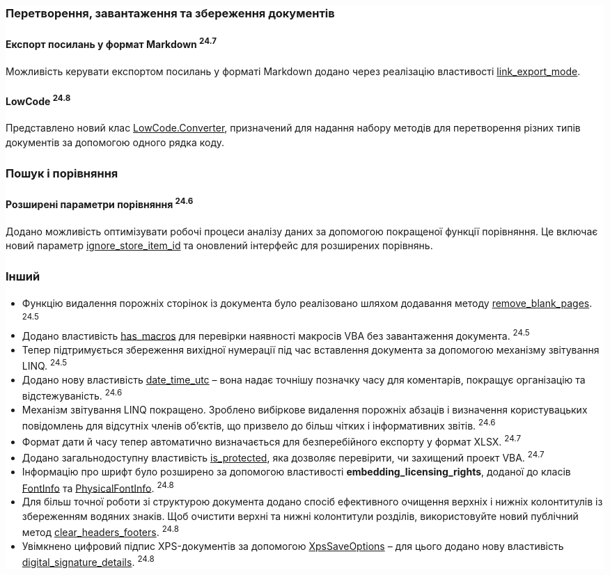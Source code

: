 ### Перетворення, завантаження та збереження документів

#### Експорт посилань у формат Markdown <sup>24.7</sup>

Можливість керувати експортом посилань у форматі Markdown додано через реалізацію властивості [link_export_mode](https://reference.aspose.com/words/python-net/aspose.words.saving/markdownsaveoptions/link_export_mode/).

#### LowCode <sup>24.8</sup>

Представлено новий клас [LowCode.Converter](https://reference.aspose.com/words/python-net/aspose.words.lowcode/converter/), призначений для надання набору методів для перетворення різних типів документів за допомогою одного рядка коду.

### Пошук і порівняння

#### Розширені параметри порівняння <sup>24.6</sup>
Додано можливість оптимізувати робочі процеси аналізу даних за допомогою покращеної функції порівняння. Це включає новий параметр [ignore_store_item_id](https://reference.aspose.com/words/python-net/aspose.words.comparing/advancedcompareoptions/ignore_store_item_id/) та оновлений інтерфейс для розширених порівнянь.

### Інший

* Функцію видалення порожніх сторінок із документа було реалізовано шляхом додавання методу [remove_blank_pages](https://reference.aspose.com/words/python-net/aspose.words/document/remove_blank_pages/). <sup>24.5</sup>
* Додано властивість [has_macros](https://reference.aspose.com/words/python-net/aspose.words/fileformatinfo/has_macros/) для перевірки наявності макросів VBA без завантаження документа. <sup>24.5</sup>
* Тепер підтримується збереження вихідної нумерації під час вставлення документа за допомогою механізму звітування LINQ. <sup>24.5</sup>
* Додано нову властивість [date_time_utc](https://reference.aspose.com/words/python-net/aspose.words/comment/date_time_utc/) – вона надає точнішу позначку часу для коментарів, покращує організацію та відстежуваність. <sup>24.6</sup>
* Механізм звітування LINQ покращено. Зроблено вибіркове видалення порожніх абзаців і визначення користувацьких повідомлень для відсутніх членів об’єктів, що призвело до більш чітких і інформативних звітів. <sup>24.6</sup>
* Формат дати й часу тепер автоматично визначається для безперебійного експорту у формат XLSX. <sup>24.7</sup>
* Додано загальнодоступну властивість [is_protected](https://reference.aspose.com/words/python-net/aspose.words.vba/vbaproject/is_protected/), яка дозволяє перевірити, чи захищений проект VBA. <sup>24.7</sup>
* Інформацію про шрифт було розширено за допомогою властивості **embedding_licensing_rights**, доданої до класів [FontInfo](https://reference.aspose.com/words/python-net/aspose.words.fonts/fontinfo/) та [PhysicalFontInfo](https://reference.aspose.com/words/python-net/aspose.words.fonts/physicalfontinfo/). <sup>24.8</sup>
* Для більш точної роботи зі структурою документа додано спосіб ефективного очищення верхніх і нижніх колонтитулів із збереженням водяних знаків. Щоб очистити верхні та нижні колонтитули розділів, використовуйте новий публічний метод [clear_headers_footers](https://reference.aspose.com/words/python-net/aspose.words/section/clear_headers_footers/#default). <sup>24.8</sup>
* Увімкнено цифровий підпис XPS-документів за допомогою [XpsSaveOptions](https://reference.aspose.com/words/python-net/aspose.words.saving/xpssaveoptions/) – для цього додано нову властивість [digital_signature_details](https://reference.aspose.com/words/python-net/aspose.words.saving/xpssaveoptions/digital_signature_details/). <sup>24.8</sup>
